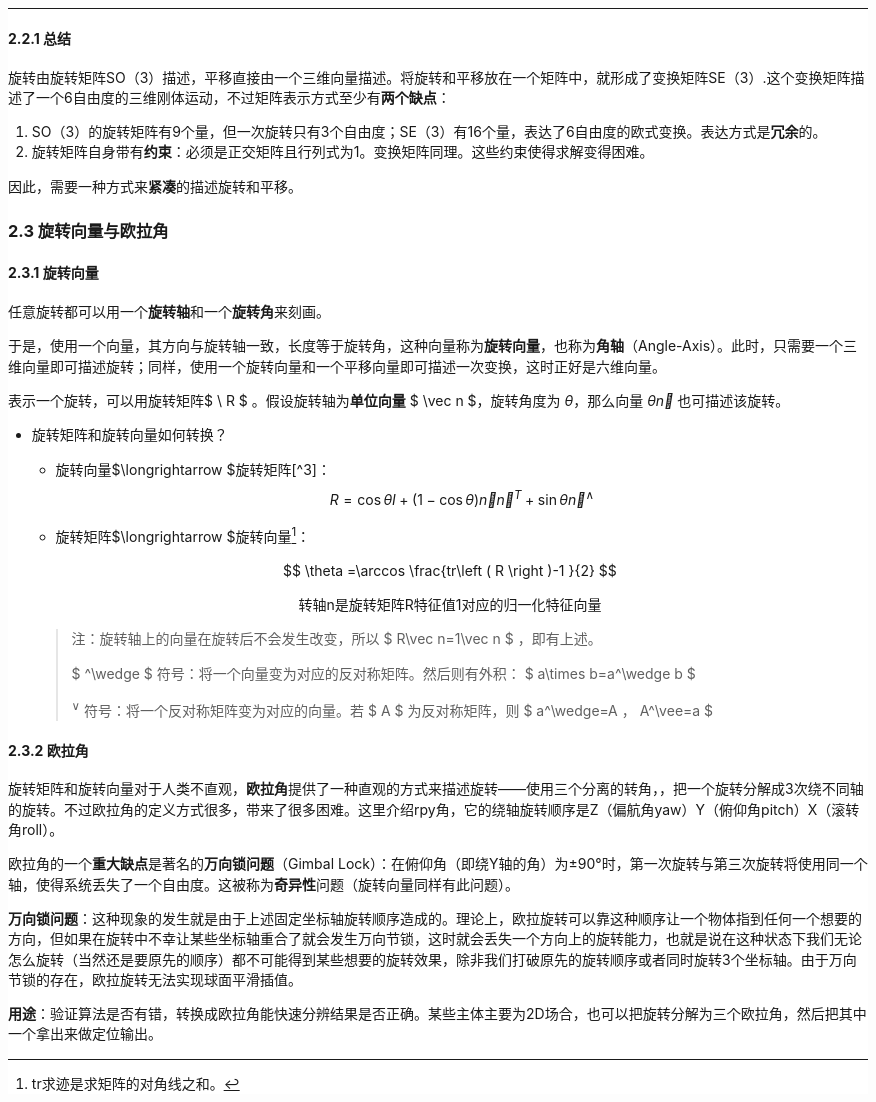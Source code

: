 ------

#### 2.2.1 总结

旋转由旋转矩阵SO（3）描述，平移直接由一个三维向量描述。将旋转和平移放在一个矩阵中，就形成了变换矩阵SE（3）.这个变换矩阵描述了一个6自由度的三维刚体运动，不过矩阵表示方式至少有**两个缺点**：

1. SO（3）的旋转矩阵有9个量，但一次旋转只有3个自由度；SE（3）有16个量，表达了6自由度的欧式变换。表达方式是**冗余**的。
2. 旋转矩阵自身带有**约束**：必须是正交矩阵且行列式为1。变换矩阵同理。这些约束使得求解变得困难。

因此，需要一种方式来**紧凑**的描述旋转和平移。

### 2.3 旋转向量与欧拉角

#### 2.3.1 旋转向量

任意旋转都可以用一个**旋转轴**和一个**旋转角**来刻画。

于是，使用一个向量，其方向与旋转轴一致，长度等于旋转角，这种向量称为**旋转向量**，也称为**角轴**（Angle-Axis）。此时，只需要一个三维向量即可描述旋转；同样，使用一个旋转向量和一个平移向量即可描述一次变换，这时正好是六维向量。

表示一个旋转，可以用旋转矩阵$ \ R $ 。假设旋转轴为**单位向量** $ \vec n $，旋转角度为 $\theta$，那么向量 $\theta \vec n$ 也可描述该旋转。

- 旋转矩阵和旋转向量如何转换？

  - 旋转向量$\longrightarrow $旋转矩阵[^3]：
    $$
    R=\cos\theta \mathit{I} + \left ( 1-\cos \theta  \right )  \vec n \vec n^{T} +  \sin \theta \vec n^{\wedge }
    $$
    
  - 旋转矩阵$\longrightarrow $旋转向量[^4]：
  
  $$
  \theta =\arccos \frac{tr\left ( R \right )-1 }{2}
  $$
  
  <center>转轴n是旋转矩阵R特征值1对应的归一化特征向量 </center>
  
  > 注：旋转轴上的向量在旋转后不会发生改变，所以 $ R\vec n=1\vec n $ ，即有上述。
  >
  > $ ^\wedge $ 符号：将一个向量变为对应的反对称矩阵。然后则有外积： $ a\times b=a^\wedge b $
  >
  > $^\vee$ 符号：将一个反对称矩阵变为对应的向量。若 $ A $ 为反对称矩阵，则 $ a^\wedge=A $，$ A^\vee=a $

#### 2.3.2 欧拉角

旋转矩阵和旋转向量对于人类不直观，**欧拉角**提供了一种直观的方式来描述旋转——使用三个分离的转角，，把一个旋转分解成3次绕不同轴的旋转。不过欧拉角的定义方式很多，带来了很多困难。这里介绍rpy角，它的绕轴旋转顺序是Z（偏航角yaw）Y（俯仰角pitch）X（滚转角roll）。

欧拉角的一个**重大缺点**是著名的**万向锁问题**（Gimbal Lock）：在俯仰角（即绕Y轴的角）为±90°时，第一次旋转与第三次旋转将使用同一个轴，使得系统丢失了一个自由度。这被称为**奇异性**问题（旋转向量同样有此问题）。 

**万向锁问题**：这种现象的发生就是由于上述固定坐标轴旋转顺序造成的。理论上，欧拉旋转可以靠这种顺序让一个物体指到任何一个想要的方向，但如果在旋转中不幸让某些坐标轴重合了就会发生万向节锁，这时就会丢失一个方向上的旋转能力，也就是说在这种状态下我们无论怎么旋转（当然还是要原先的顺序）都不可能得到某些想要的旋转效果，除非我们打破原先的旋转顺序或者同时旋转3个坐标轴。由于万向节锁的存在，欧拉旋转无法实现球面平滑插值。                                                                                                                                                                                                                                                                                                                                                                                                                                                                                                                                                                                                                                                                                                                                                                                                                                                                                                                                                                                                                                                                                                                                                                                                                                                                                                                                                                                                                                                                                                                                                                                                                 

**用途**：验证算法是否有错，转换成欧拉角能快速分辨结果是否正确。某些主体主要为2D场合，也可以把旋转分解为三个欧拉角，然后把其中一个拿出来做定位输出。


[^4]: tr求迹是求矩阵的对角线之和。